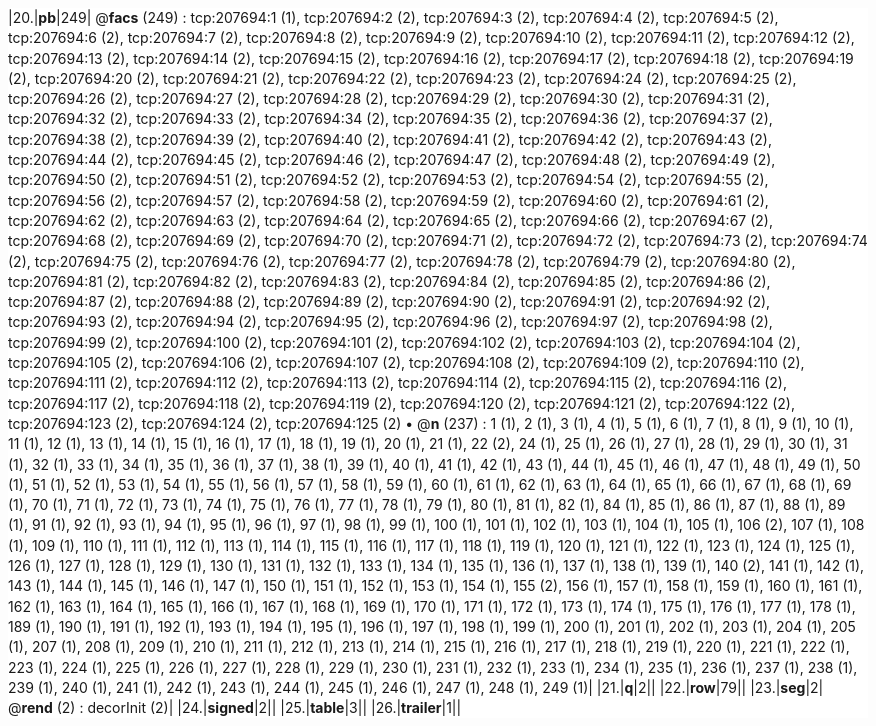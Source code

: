 |20.|__pb__|249| @__facs__ (249) : tcp:207694:1 (1), tcp:207694:2 (2), tcp:207694:3 (2), tcp:207694:4 (2), tcp:207694:5 (2), tcp:207694:6 (2), tcp:207694:7 (2), tcp:207694:8 (2), tcp:207694:9 (2), tcp:207694:10 (2), tcp:207694:11 (2), tcp:207694:12 (2), tcp:207694:13 (2), tcp:207694:14 (2), tcp:207694:15 (2), tcp:207694:16 (2), tcp:207694:17 (2), tcp:207694:18 (2), tcp:207694:19 (2), tcp:207694:20 (2), tcp:207694:21 (2), tcp:207694:22 (2), tcp:207694:23 (2), tcp:207694:24 (2), tcp:207694:25 (2), tcp:207694:26 (2), tcp:207694:27 (2), tcp:207694:28 (2), tcp:207694:29 (2), tcp:207694:30 (2), tcp:207694:31 (2), tcp:207694:32 (2), tcp:207694:33 (2), tcp:207694:34 (2), tcp:207694:35 (2), tcp:207694:36 (2), tcp:207694:37 (2), tcp:207694:38 (2), tcp:207694:39 (2), tcp:207694:40 (2), tcp:207694:41 (2), tcp:207694:42 (2), tcp:207694:43 (2), tcp:207694:44 (2), tcp:207694:45 (2), tcp:207694:46 (2), tcp:207694:47 (2), tcp:207694:48 (2), tcp:207694:49 (2), tcp:207694:50 (2), tcp:207694:51 (2), tcp:207694:52 (2), tcp:207694:53 (2), tcp:207694:54 (2), tcp:207694:55 (2), tcp:207694:56 (2), tcp:207694:57 (2), tcp:207694:58 (2), tcp:207694:59 (2), tcp:207694:60 (2), tcp:207694:61 (2), tcp:207694:62 (2), tcp:207694:63 (2), tcp:207694:64 (2), tcp:207694:65 (2), tcp:207694:66 (2), tcp:207694:67 (2), tcp:207694:68 (2), tcp:207694:69 (2), tcp:207694:70 (2), tcp:207694:71 (2), tcp:207694:72 (2), tcp:207694:73 (2), tcp:207694:74 (2), tcp:207694:75 (2), tcp:207694:76 (2), tcp:207694:77 (2), tcp:207694:78 (2), tcp:207694:79 (2), tcp:207694:80 (2), tcp:207694:81 (2), tcp:207694:82 (2), tcp:207694:83 (2), tcp:207694:84 (2), tcp:207694:85 (2), tcp:207694:86 (2), tcp:207694:87 (2), tcp:207694:88 (2), tcp:207694:89 (2), tcp:207694:90 (2), tcp:207694:91 (2), tcp:207694:92 (2), tcp:207694:93 (2), tcp:207694:94 (2), tcp:207694:95 (2), tcp:207694:96 (2), tcp:207694:97 (2), tcp:207694:98 (2), tcp:207694:99 (2), tcp:207694:100 (2), tcp:207694:101 (2), tcp:207694:102 (2), tcp:207694:103 (2), tcp:207694:104 (2), tcp:207694:105 (2), tcp:207694:106 (2), tcp:207694:107 (2), tcp:207694:108 (2), tcp:207694:109 (2), tcp:207694:110 (2), tcp:207694:111 (2), tcp:207694:112 (2), tcp:207694:113 (2), tcp:207694:114 (2), tcp:207694:115 (2), tcp:207694:116 (2), tcp:207694:117 (2), tcp:207694:118 (2), tcp:207694:119 (2), tcp:207694:120 (2), tcp:207694:121 (2), tcp:207694:122 (2), tcp:207694:123 (2), tcp:207694:124 (2), tcp:207694:125 (2)  •  @__n__ (237) : 1 (1), 2 (1), 3 (1), 4 (1), 5 (1), 6 (1), 7 (1), 8 (1), 9 (1), 10 (1), 11 (1), 12 (1), 13 (1), 14 (1), 15 (1), 16 (1), 17 (1), 18 (1), 19 (1), 20 (1), 21 (1), 22 (2), 24 (1), 25 (1), 26 (1), 27 (1), 28 (1), 29 (1), 30 (1), 31 (1), 32 (1), 33 (1), 34 (1), 35 (1), 36 (1), 37 (1), 38 (1), 39 (1), 40 (1), 41 (1), 42 (1), 43 (1), 44 (1), 45 (1), 46 (1), 47 (1), 48 (1), 49 (1), 50 (1), 51 (1), 52 (1), 53 (1), 54 (1), 55 (1), 56 (1), 57 (1), 58 (1), 59 (1), 60 (1), 61 (1), 62 (1), 63 (1), 64 (1), 65 (1), 66 (1), 67 (1), 68 (1), 69 (1), 70 (1), 71 (1), 72 (1), 73 (1), 74 (1), 75 (1), 76 (1), 77 (1), 78 (1), 79 (1), 80 (1), 81 (1), 82 (1), 84 (1), 85 (1), 86 (1), 87 (1), 88 (1), 89 (1), 91 (1), 92 (1), 93 (1), 94 (1), 95 (1), 96 (1), 97 (1), 98 (1), 99 (1), 100 (1), 101 (1), 102 (1), 103 (1), 104 (1), 105 (1), 106 (2), 107 (1), 108 (1), 109 (1), 110 (1), 111 (1), 112 (1), 113 (1), 114 (1), 115 (1), 116 (1), 117 (1), 118 (1), 119 (1), 120 (1), 121 (1), 122 (1), 123 (1), 124 (1), 125 (1), 126 (1), 127 (1), 128 (1), 129 (1), 130 (1), 131 (1), 132 (1), 133 (1), 134 (1), 135 (1), 136 (1), 137 (1), 138 (1), 139 (1), 140 (2), 141 (1), 142 (1), 143 (1), 144 (1), 145 (1), 146 (1), 147 (1), 150 (1), 151 (1), 152 (1), 153 (1), 154 (1), 155 (2), 156 (1), 157 (1), 158 (1), 159 (1), 160 (1), 161 (1), 162 (1), 163 (1), 164 (1), 165 (1), 166 (1), 167 (1), 168 (1), 169 (1), 170 (1), 171 (1), 172 (1), 173 (1), 174 (1), 175 (1), 176 (1), 177 (1), 178 (1), 189 (1), 190 (1), 191 (1), 192 (1), 193 (1), 194 (1), 195 (1), 196 (1), 197 (1), 198 (1), 199 (1), 200 (1), 201 (1), 202 (1), 203 (1), 204 (1), 205 (1), 207 (1), 208 (1), 209 (1), 210 (1), 211 (1), 212 (1), 213 (1), 214 (1), 215 (1), 216 (1), 217 (1), 218 (1), 219 (1), 220 (1), 221 (1), 222 (1), 223 (1), 224 (1), 225 (1), 226 (1), 227 (1), 228 (1), 229 (1), 230 (1), 231 (1), 232 (1), 233 (1), 234 (1), 235 (1), 236 (1), 237 (1), 238 (1), 239 (1), 240 (1), 241 (1), 242 (1), 243 (1), 244 (1), 245 (1), 246 (1), 247 (1), 248 (1), 249 (1)|
|21.|__q__|2||
|22.|__row__|79||
|23.|__seg__|2| @__rend__ (2) : decorInit (2)|
|24.|__signed__|2||
|25.|__table__|3||
|26.|__trailer__|1||
